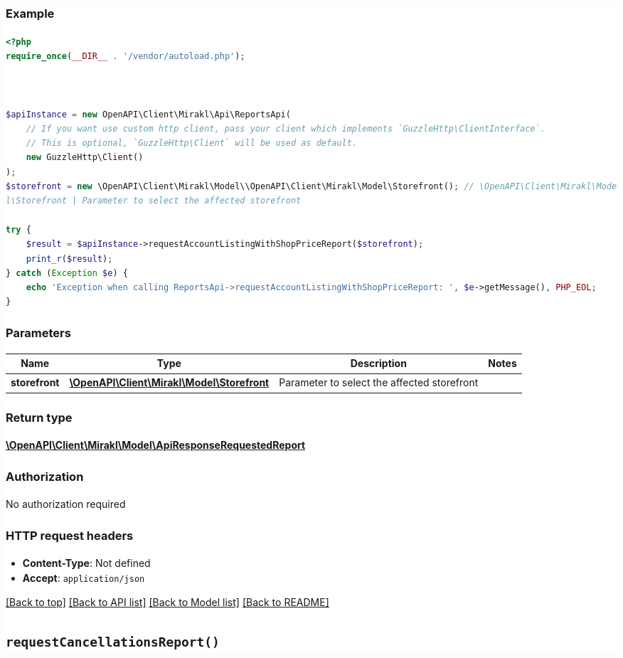 ### Example

```php
<?php
require_once(__DIR__ . '/vendor/autoload.php');



$apiInstance = new OpenAPI\Client\Mirakl\Api\ReportsApi(
    // If you want use custom http client, pass your client which implements `GuzzleHttp\ClientInterface`.
    // This is optional, `GuzzleHttp\Client` will be used as default.
    new GuzzleHttp\Client()
);
$storefront = new \OpenAPI\Client\Mirakl\Model\\OpenAPI\Client\Mirakl\Model\Storefront(); // \OpenAPI\Client\Mirakl\Model\Storefront | Parameter to select the affected storefront

try {
    $result = $apiInstance->requestAccountListingWithShopPriceReport($storefront);
    print_r($result);
} catch (Exception $e) {
    echo 'Exception when calling ReportsApi->requestAccountListingWithShopPriceReport: ', $e->getMessage(), PHP_EOL;
}
```

### Parameters

| Name | Type | Description  | Notes |
| ------------- | ------------- | ------------- | ------------- |
| **storefront** | [**\OpenAPI\Client\Mirakl\Model\Storefront**](../Model/.md)| Parameter to select the affected storefront | |

### Return type

[**\OpenAPI\Client\Mirakl\Model\ApiResponseRequestedReport**](../Model/ApiResponseRequestedReport.md)

### Authorization

No authorization required

### HTTP request headers

- **Content-Type**: Not defined
- **Accept**: `application/json`

[[Back to top]](#) [[Back to API list]](../../README.md#endpoints)
[[Back to Model list]](../../README.md#models)
[[Back to README]](../../README.md)

## `requestCancellationsReport()`
